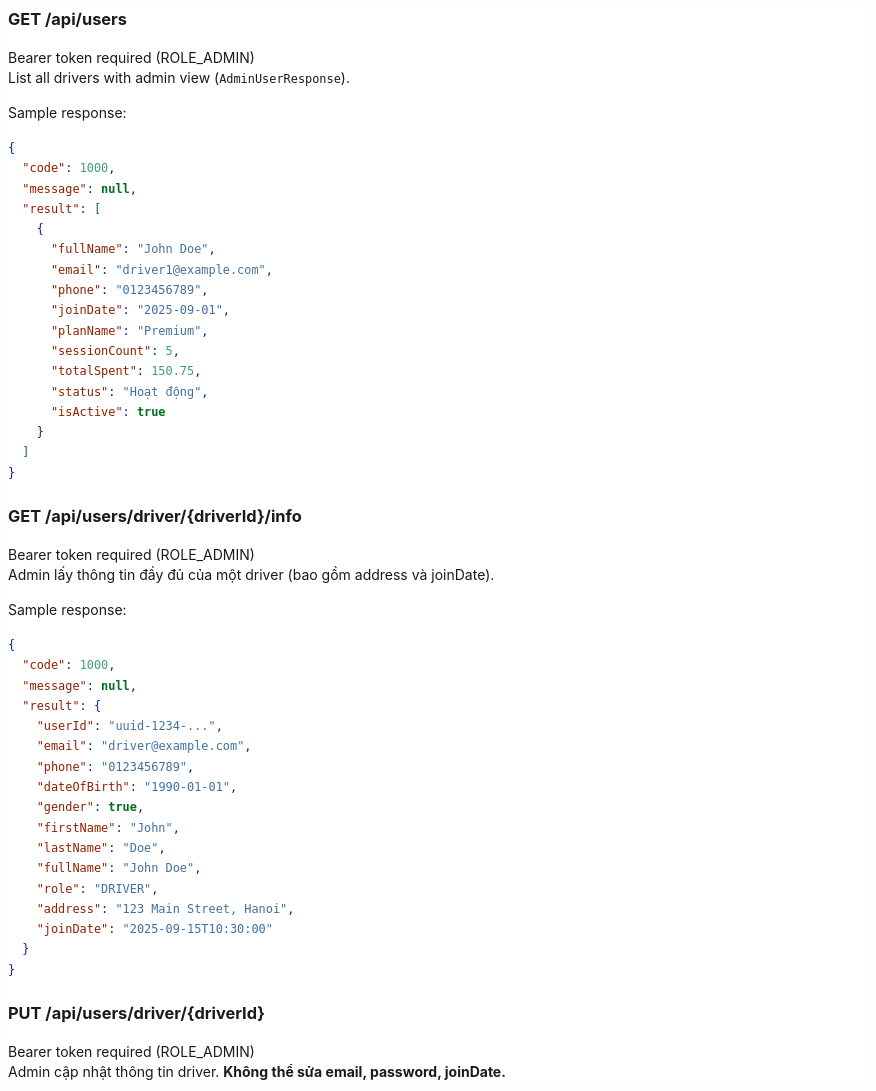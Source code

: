 ### GET /api/users  
Bearer token required (ROLE_ADMIN)  
List all drivers with admin view (`AdminUserResponse`).

Sample response:
```json
{
  "code": 1000,
  "message": null,
  "result": [
    {
      "fullName": "John Doe",
      "email": "driver1@example.com",
      "phone": "0123456789",
      "joinDate": "2025-09-01",
      "planName": "Premium",
      "sessionCount": 5,
      "totalSpent": 150.75,
      "status": "Hoạt động",
      "isActive": true
    }
  ]
}
```

### GET /api/users/driver/{driverId}/info  
Bearer token required (ROLE_ADMIN)  
Admin lấy thông tin đầy đủ của một driver (bao gồm address và joinDate).

Sample response:
```json
{
  "code": 1000,
  "message": null,
  "result": {
    "userId": "uuid-1234-...",
    "email": "driver@example.com",
    "phone": "0123456789",
    "dateOfBirth": "1990-01-01",
    "gender": true,
    "firstName": "John",
    "lastName": "Doe",
    "fullName": "John Doe",
    "role": "DRIVER",
    "address": "123 Main Street, Hanoi",
    "joinDate": "2025-09-15T10:30:00"
  }
}
```

### PUT /api/users/driver/{driverId}  
Bearer token required (ROLE_ADMIN)  
Admin cập nhật thông tin driver. **Không thể sửa email, password, joinDate.**
